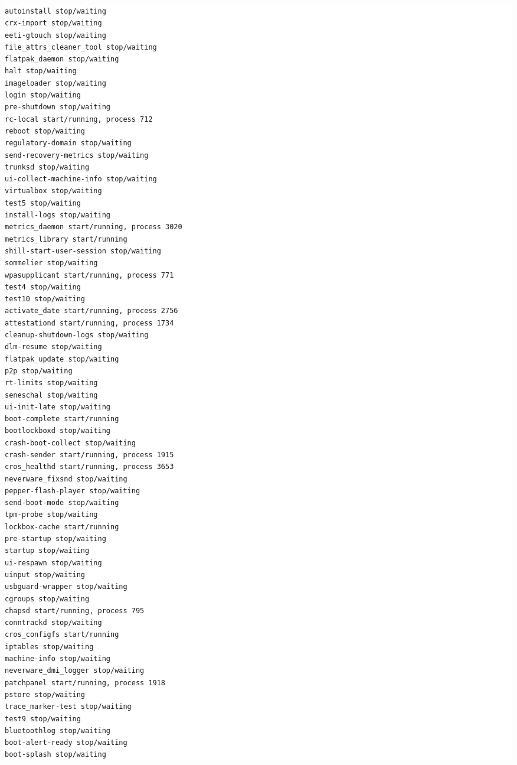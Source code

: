 ```console
autoinstall stop/waiting
crx-import stop/waiting
eeti-gtouch stop/waiting
file_attrs_cleaner_tool stop/waiting
flatpak_daemon stop/waiting
halt stop/waiting
imageloader stop/waiting
login stop/waiting
pre-shutdown stop/waiting
rc-local start/running, process 712
reboot stop/waiting
regulatory-domain stop/waiting
send-recovery-metrics stop/waiting
trunksd stop/waiting
ui-collect-machine-info stop/waiting
virtualbox stop/waiting
test5 stop/waiting
install-logs stop/waiting
metrics_daemon start/running, process 3020
metrics_library start/running
shill-start-user-session stop/waiting
sommelier stop/waiting
wpasupplicant start/running, process 771
test4 stop/waiting
test10 stop/waiting
activate_date start/running, process 2756
attestationd start/running, process 1734
cleanup-shutdown-logs stop/waiting
dlm-resume stop/waiting
flatpak_update stop/waiting
p2p stop/waiting
rt-limits stop/waiting
seneschal stop/waiting
ui-init-late stop/waiting
boot-complete start/running
bootlockboxd stop/waiting
crash-boot-collect stop/waiting
crash-sender start/running, process 1915
cros_healthd start/running, process 3653
neverware_fixsnd stop/waiting
pepper-flash-player stop/waiting
send-boot-mode stop/waiting
tpm-probe stop/waiting
lockbox-cache start/running
pre-startup stop/waiting
startup stop/waiting
ui-respawn stop/waiting
uinput stop/waiting
usbguard-wrapper stop/waiting
cgroups stop/waiting
chapsd start/running, process 795
conntrackd stop/waiting
cros_configfs start/running
iptables stop/waiting
machine-info stop/waiting
neverware_dmi_logger stop/waiting
patchpanel start/running, process 1918
pstore stop/waiting
trace_marker-test stop/waiting
test9 stop/waiting
bluetoothlog stop/waiting
boot-alert-ready stop/waiting
boot-splash stop/waiting
```